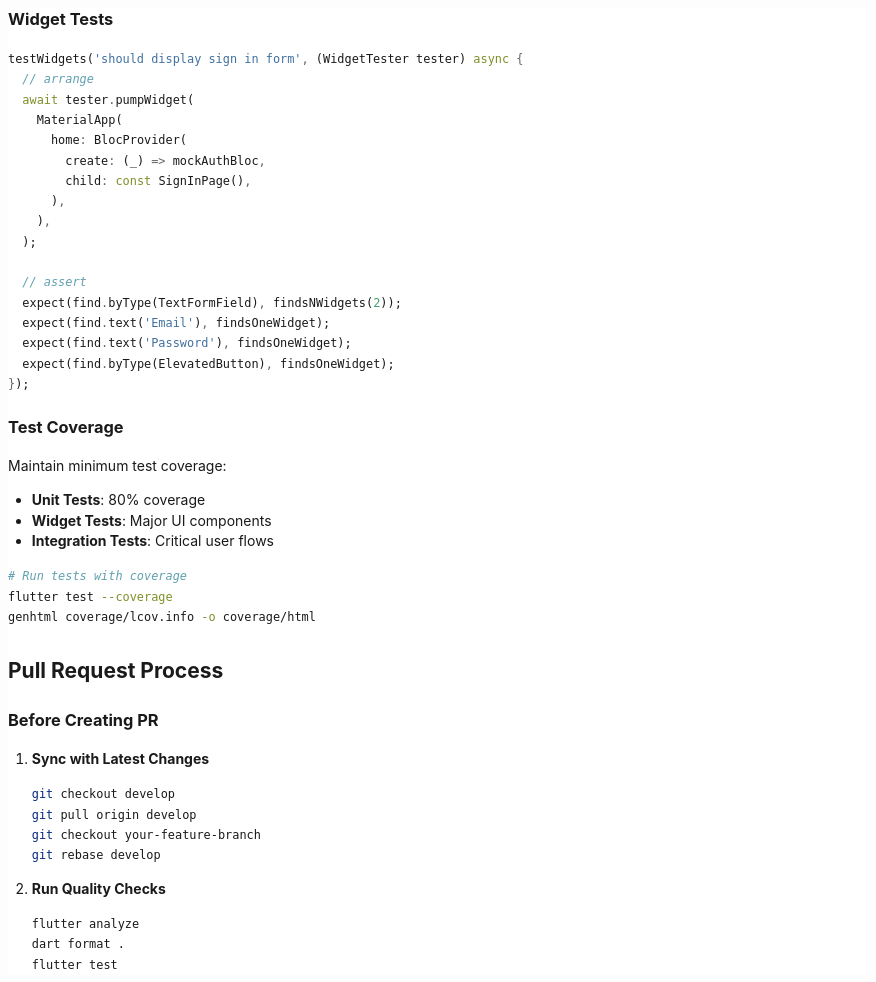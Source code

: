 ### Widget Tests

```dart
testWidgets('should display sign in form', (WidgetTester tester) async {
  // arrange
  await tester.pumpWidget(
    MaterialApp(
      home: BlocProvider(
        create: (_) => mockAuthBloc,
        child: const SignInPage(),
      ),
    ),
  );

  // assert
  expect(find.byType(TextFormField), findsNWidgets(2));
  expect(find.text('Email'), findsOneWidget);
  expect(find.text('Password'), findsOneWidget);
  expect(find.byType(ElevatedButton), findsOneWidget);
});
```

### Test Coverage

Maintain minimum test coverage:
- **Unit Tests**: 80% coverage
- **Widget Tests**: Major UI components
- **Integration Tests**: Critical user flows

```bash
# Run tests with coverage
flutter test --coverage
genhtml coverage/lcov.info -o coverage/html
```

## Pull Request Process

### Before Creating PR

1. **Sync with Latest Changes**
   ```bash
   git checkout develop
   git pull origin develop
   git checkout your-feature-branch
   git rebase develop
   ```

2. **Run Quality Checks**
   ```bash
   flutter analyze
   dart format .
   flutter test
   ```
